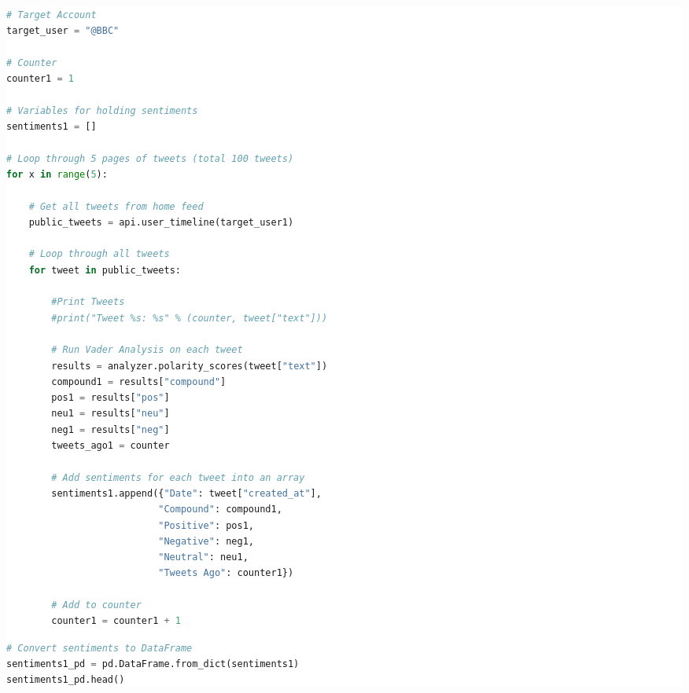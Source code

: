 
```python
# Target Account
target_user = "@BBC"

# Counter
counter1 = 1

# Variables for holding sentiments
sentiments1 = []

# Loop through 5 pages of tweets (total 100 tweets)
for x in range(5):

    # Get all tweets from home feed
    public_tweets = api.user_timeline(target_user1)

    # Loop through all tweets 
    for tweet in public_tweets:

        #Print Tweets
        #print("Tweet %s: %s" % (counter, tweet["text"]))
        
        # Run Vader Analysis on each tweet
        results = analyzer.polarity_scores(tweet["text"])
        compound1 = results["compound"]
        pos1 = results["pos"]
        neu1 = results["neu"]
        neg1 = results["neg"]
        tweets_ago1 = counter
        
        # Add sentiments for each tweet into an array
        sentiments1.append({"Date": tweet["created_at"], 
                           "Compound": compound1,
                           "Positive": pos1,
                           "Negative": neg1,
                           "Neutral": neu1,
                           "Tweets Ago": counter1})
        
        # Add to counter 
        counter1 = counter1 + 1

```


```python
# Convert sentiments to DataFrame
sentiments1_pd = pd.DataFrame.from_dict(sentiments1)
sentiments1_pd.head()
```




<div>
<style>
    .dataframe thead tr:only-child th {
        text-align: right;
    }
